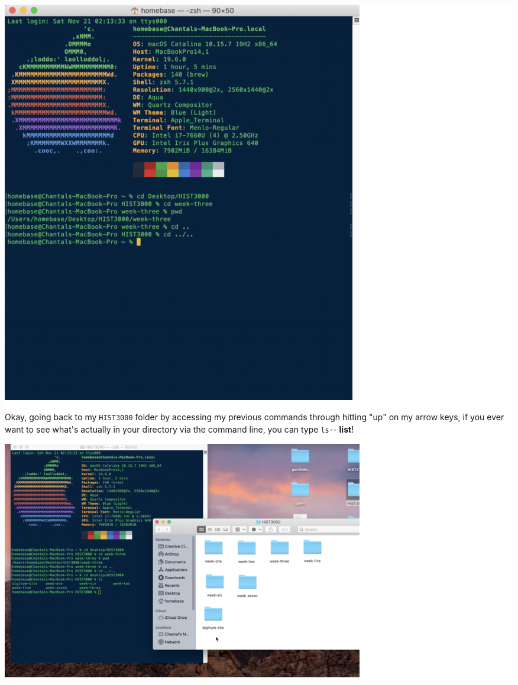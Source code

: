 ![](/images/command-line/cmdlnm6.png)

Okay, going back to my `HIST3000` folder by accessing my previous commands through hitting "up" on my arrow keys, if you ever want to see what's actually in your directory via the command line, you can type `ls`-- **list**!

![](/images/command-line/cmdlnm7.png)
